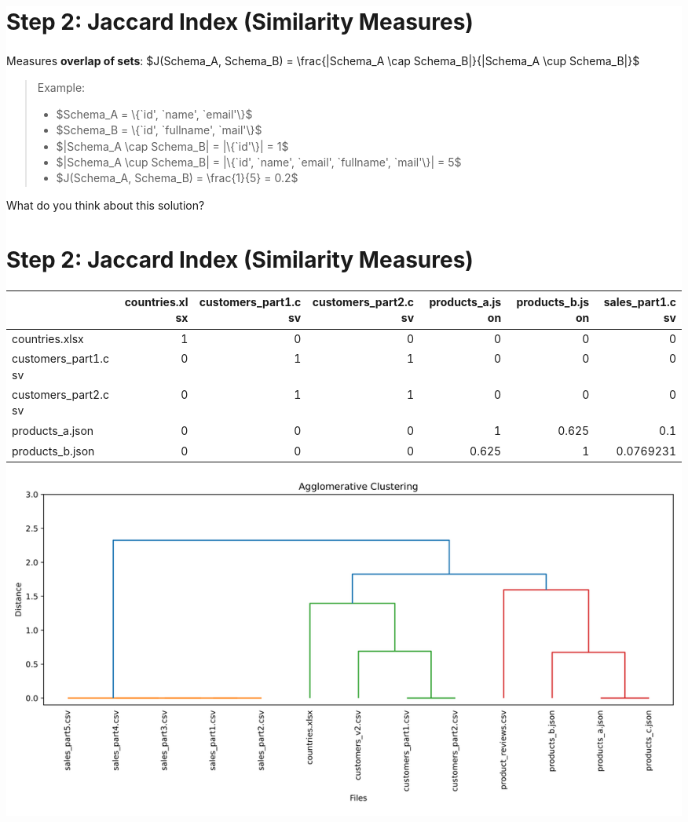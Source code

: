 # Step 2: Jaccard Index (Similarity Measures)

Measures **overlap of sets**: $J(Schema_A, Schema_B) = \frac{|Schema_A \cap Schema_B|}{|Schema_A \cup Schema_B|}$

> Example:  
> 
> - $Schema_A = \{`id', `name', `email'\}$
> - $Schema_B = \{`id', `fullname', `mail'\}$
> - $|Schema_A \cap Schema_B| = |\{`id'\}| = 1$
> - $|Schema_A \cup Schema_B| = |\{`id', `name', `email', `fullname', `mail'\}| = 5$
> - $J(Schema_A, Schema_B) = \frac{1}{5} = 0.2$

What do you think about this solution?

# Step 2: Jaccard Index (Similarity Measures)

|                     |   countries.xlsx |   customers_part1.csv |   customers_part2.csv |   products_a.json |   products_b.json |   sales_part1.csv |
|:--------------------|-----------------:|----------------------:|----------------------:|------------------:|------------------:|------------------:|
| countries.xlsx      |                1 |                 0     |                 0     |          0        |         0         |         0         |
| customers_part1.csv |                0 |                 1     |                 1     |          0        |         0         |         0         |
| customers_part2.csv |                0 |                 1     |                 1     |          0        |         0         |         0         |
| products_a.json     |                0 |                 0     |                 0     |          1        |         0.625     |         0.1       |
| products_b.json     |                0 |                 0     |                 0     |          0.625    |         1         |         0.0769231 |


![Agglomerative Clustering](./img/data-gov/cluster_dendrogram.svg)

